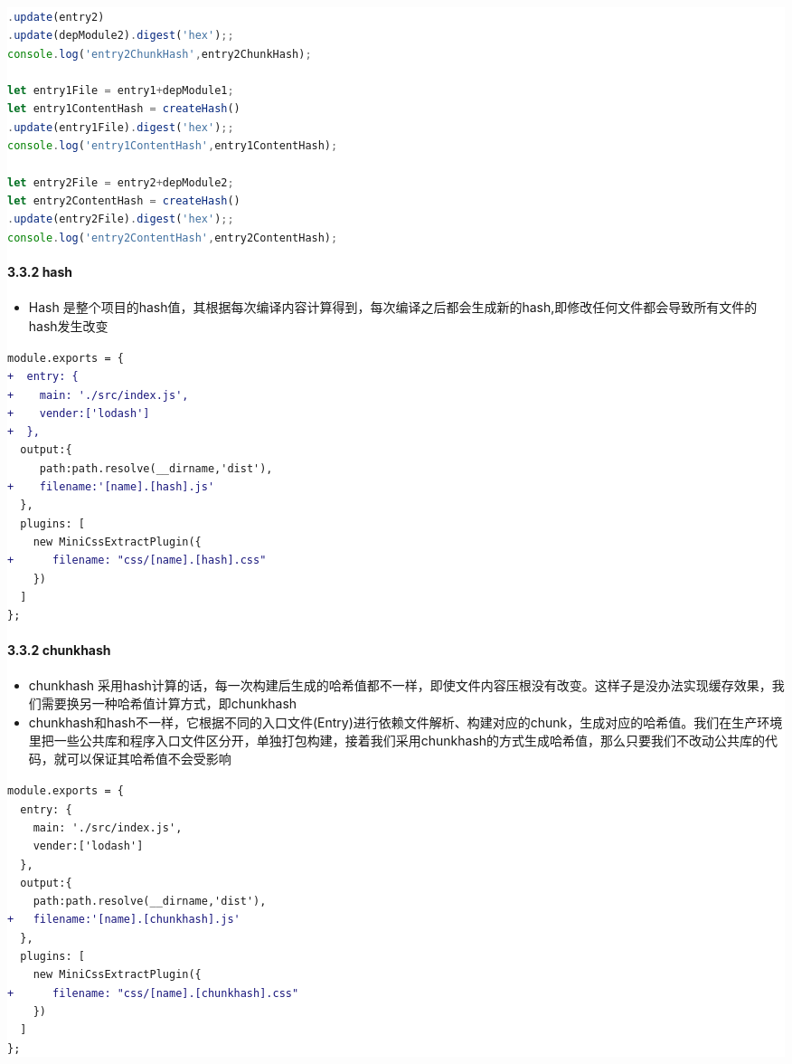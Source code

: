 ```js
.update(entry2)
.update(depModule2).digest('hex');;
console.log('entry2ChunkHash',entry2ChunkHash);

let entry1File = entry1+depModule1;
let entry1ContentHash = createHash()
.update(entry1File).digest('hex');;
console.log('entry1ContentHash',entry1ContentHash);

let entry2File = entry2+depModule2;
let entry2ContentHash = createHash()
.update(entry2File).digest('hex');;
console.log('entry2ContentHash',entry2ContentHash);
```

#### 3.3.2 hash

- Hash 是整个项目的hash值，其根据每次编译内容计算得到，每次编译之后都会生成新的hash,即修改任何文件都会导致所有文件的hash发生改变

```diff
module.exports = {
+  entry: {
+    main: './src/index.js',
+    vender:['lodash']
+  },
  output:{
     path:path.resolve(__dirname,'dist'),
+    filename:'[name].[hash].js'
  },
  plugins: [
    new MiniCssExtractPlugin({
+      filename: "css/[name].[hash].css"
    })
  ]
};
```

#### 3.3.2 chunkhash

- chunkhash 采用hash计算的话，每一次构建后生成的哈希值都不一样，即使文件内容压根没有改变。这样子是没办法实现缓存效果，我们需要换另一种哈希值计算方式，即chunkhash
- chunkhash和hash不一样，它根据不同的入口文件(Entry)进行依赖文件解析、构建对应的chunk，生成对应的哈希值。我们在生产环境里把一些公共库和程序入口文件区分开，单独打包构建，接着我们采用chunkhash的方式生成哈希值，那么只要我们不改动公共库的代码，就可以保证其哈希值不会受影响

```diff
module.exports = {
  entry: {
    main: './src/index.js',
    vender:['lodash']
  },
  output:{
    path:path.resolve(__dirname,'dist'),
+   filename:'[name].[chunkhash].js'
  },
  plugins: [
    new MiniCssExtractPlugin({
+      filename: "css/[name].[chunkhash].css"
    })
  ]
};
```
